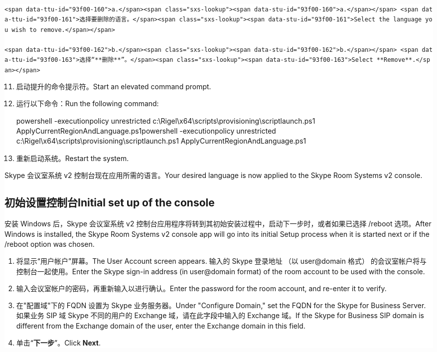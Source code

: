     <span data-ttu-id="93f00-160">a.</span><span class="sxs-lookup"><span data-stu-id="93f00-160">a.</span></span> <span data-ttu-id="93f00-161">选择要删除的语言。</span><span class="sxs-lookup"><span data-stu-id="93f00-161">Select the language you wish to remove.</span></span>
    
    <span data-ttu-id="93f00-162">b.</span><span class="sxs-lookup"><span data-stu-id="93f00-162">b.</span></span> <span data-ttu-id="93f00-163">选择“**删除**”。</span><span class="sxs-lookup"><span data-stu-id="93f00-163">Select **Remove**.</span></span>
    
11. <span data-ttu-id="93f00-164">启动提升的命令提示符。</span><span class="sxs-lookup"><span data-stu-id="93f00-164">Start an elevated command prompt.</span></span>
    
12. <span data-ttu-id="93f00-165">运行以下命令：</span><span class="sxs-lookup"><span data-stu-id="93f00-165">Run the following command:</span></span> 
    
    <span data-ttu-id="93f00-166">powershell -executionpolicy unrestricted c:\Rigel\x64\scripts\provisioning\scriptlaunch.ps1 ApplyCurrentRegionAndLanguage.ps1</span><span class="sxs-lookup"><span data-stu-id="93f00-166">powershell -executionpolicy unrestricted c:\Rigel\x64\scripts\provisioning\scriptlaunch.ps1 ApplyCurrentRegionAndLanguage.ps1</span></span>
    
13. <span data-ttu-id="93f00-167">重新启动系统。</span><span class="sxs-lookup"><span data-stu-id="93f00-167">Restart the system.</span></span>
    
<span data-ttu-id="93f00-168">Skype 会议室系统 v2 控制台现在应用所需的语言。</span><span class="sxs-lookup"><span data-stu-id="93f00-168">Your desired language is now applied to the Skype Room Systems v2 console.</span></span>
## <a name="initial-set-up-of-the-console"></a><span data-ttu-id="93f00-169">初始设置控制台</span><span class="sxs-lookup"><span data-stu-id="93f00-169">Initial set up of the console</span></span>
<span data-ttu-id="93f00-170"><a name="Initial"> </a></span><span class="sxs-lookup"><span data-stu-id="93f00-170"></span></span>

<span data-ttu-id="93f00-171">安装 Windows 后，Skype 会议室系统 v2 控制台应用程序将转到其初始安装过程中，启动下一步时，或者如果已选择 /reboot 选项。</span><span class="sxs-lookup"><span data-stu-id="93f00-171">After Windows is installed, the Skype Room Systems v2 console app will go into its initial Setup process when it is started next or if the /reboot option was chosen.</span></span>
  
1. <span data-ttu-id="93f00-172">将显示“用户帐户”屏幕。</span><span class="sxs-lookup"><span data-stu-id="93f00-172">The User Account screen appears.</span></span> <span data-ttu-id="93f00-173">输入的 Skype 登录地址 （以 user@domain 格式） 的会议室帐户将与控制台一起使用。</span><span class="sxs-lookup"><span data-stu-id="93f00-173">Enter the Skype sign-in address (in user@domain format) of the room account to be used with the console.</span></span>
    
2. <span data-ttu-id="93f00-174">输入会议室帐户的密码，再重新输入以进行确认。</span><span class="sxs-lookup"><span data-stu-id="93f00-174">Enter the password for the room account, and re-enter it to verify.</span></span>
    
3. <span data-ttu-id="93f00-175">在"配置域"下的 FQDN 设置为 Skype 业务服务器。</span><span class="sxs-lookup"><span data-stu-id="93f00-175">Under "Configure Domain," set the FQDN for the Skype for Business Server.</span></span> <span data-ttu-id="93f00-176">如果业务 SIP 域 Skype 不同的用户的 Exchange 域，请在此字段中输入的 Exchange 域。</span><span class="sxs-lookup"><span data-stu-id="93f00-176">If the Skype for Business SIP domain is different from the Exchange domain of the user, enter the Exchange domain in this field.</span></span>
    
4. <span data-ttu-id="93f00-177">单击“**下一步**”。</span><span class="sxs-lookup"><span data-stu-id="93f00-177">Click **Next**.</span></span>
    